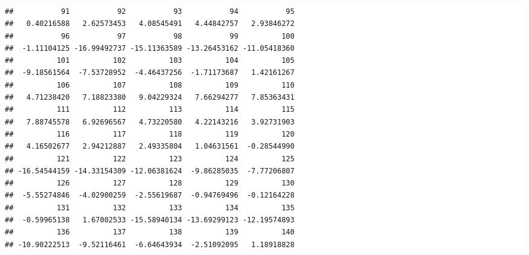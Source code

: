     ##           91           92           93           94           95 
    ##   0.40216588   2.62573453   4.08545491   4.44842757   2.93846272 
    ##           96           97           98           99          100 
    ##  -1.11104125 -16.99492737 -15.11363589 -13.26453162 -11.05418360 
    ##          101          102          103          104          105 
    ##  -9.18561564  -7.53728952  -4.46437256  -1.71173687   1.42161267 
    ##          106          107          108          109          110 
    ##   4.71238420   7.18823380   9.04229324   7.66294277   7.85363431 
    ##          111          112          113          114          115 
    ##   7.88745578   6.92696567   4.73220580   4.22143216   3.92731903 
    ##          116          117          118          119          120 
    ##   4.16502677   2.94212887   2.49335804   1.04631561  -0.28544990 
    ##          121          122          123          124          125 
    ## -16.54544159 -14.33154309 -12.06381624  -9.86285035  -7.77206807 
    ##          126          127          128          129          130 
    ##  -5.55274846  -4.02900259  -2.55619687  -0.94769496  -0.12164228 
    ##          131          132          133          134          135 
    ##  -0.59965138   1.67002533 -15.58940134 -13.69299123 -12.19574893 
    ##          136          137          138          139          140 
    ## -10.90222513  -9.52116461  -6.64643934  -2.51092095   1.18918828 